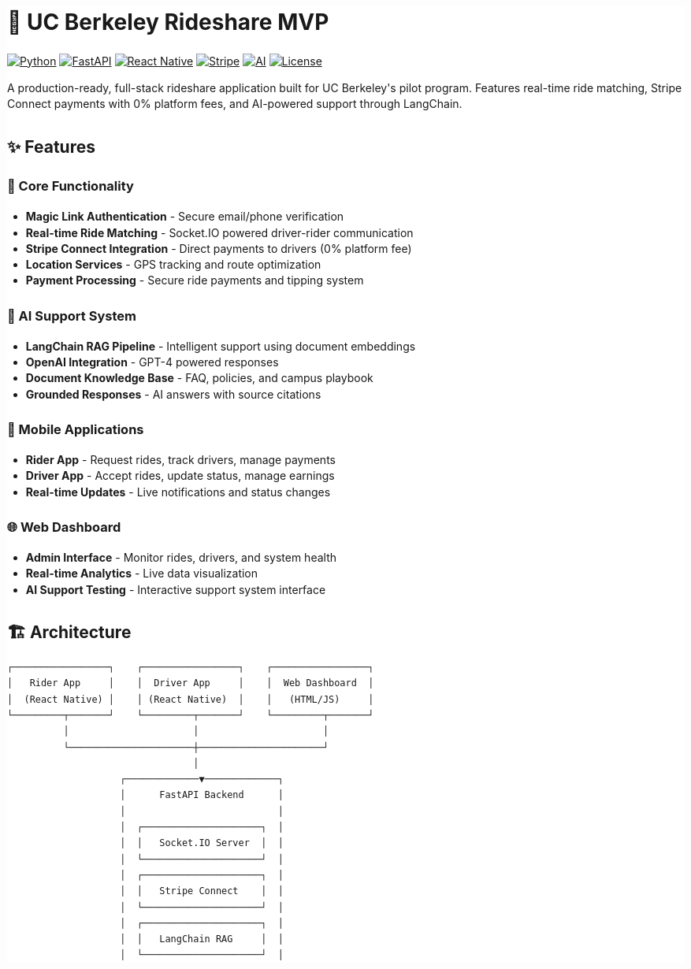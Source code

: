 # 🚗 UC Berkeley Rideshare MVP

[![Python](https://img.shields.io/badge/Python-3.11+-blue.svg)](https://python.org)
[![FastAPI](https://img.shields.io/badge/FastAPI-0.104+-green.svg)](https://fastapi.tiangolo.com)
[![React Native](https://img.shields.io/badge/React%20Native-0.72+-blue.svg)](https://reactnative.dev)
[![Stripe](https://img.shields.io/badge/Stripe-Connect-orange.svg)](https://stripe.com)
[![AI](https://img.shields.io/badge/AI-LangChain-purple.svg)](https://langchain.com)
[![License](https://img.shields.io/badge/License-MIT-yellow.svg)](LICENSE)

A production-ready, full-stack rideshare application built for UC Berkeley's pilot program. Features real-time ride matching, Stripe Connect payments with 0% platform fees, and AI-powered support through LangChain.

## ✨ Features

### 🚀 Core Functionality
- **Magic Link Authentication** - Secure email/phone verification
- **Real-time Ride Matching** - Socket.IO powered driver-rider communication
- **Stripe Connect Integration** - Direct payments to drivers (0% platform fee)
- **Location Services** - GPS tracking and route optimization
- **Payment Processing** - Secure ride payments and tipping system

### 🤖 AI Support System
- **LangChain RAG Pipeline** - Intelligent support using document embeddings
- **OpenAI Integration** - GPT-4 powered responses
- **Document Knowledge Base** - FAQ, policies, and campus playbook
- **Grounded Responses** - AI answers with source citations

### 📱 Mobile Applications
- **Rider App** - Request rides, track drivers, manage payments
- **Driver App** - Accept rides, update status, manage earnings
- **Real-time Updates** - Live notifications and status changes

### 🌐 Web Dashboard
- **Admin Interface** - Monitor rides, drivers, and system health
- **Real-time Analytics** - Live data visualization
- **AI Support Testing** - Interactive support system interface

## 🏗️ Architecture

```
┌─────────────────┐    ┌─────────────────┐    ┌─────────────────┐
│   Rider App     │    │  Driver App     │    │  Web Dashboard  │
│  (React Native) │    │ (React Native)  │    │   (HTML/JS)     │
└─────────┬───────┘    └─────────┬───────┘    └─────────┬───────┘
          │                      │                      │
          └──────────────────────┼──────────────────────┘
                                 │
                    ┌─────────────▼─────────────┐
                    │      FastAPI Backend      │
                    │                           │
                    │  ┌─────────────────────┐  │
                    │  │   Socket.IO Server  │  │
                    │  └─────────────────────┘  │
                    │  ┌─────────────────────┐  │
                    │  │   Stripe Connect    │  │
                    │  └─────────────────────┘  │
                    │  ┌─────────────────────┐  │
                    │  │   LangChain RAG     │  │
                    │  └─────────────────────┘  │
```